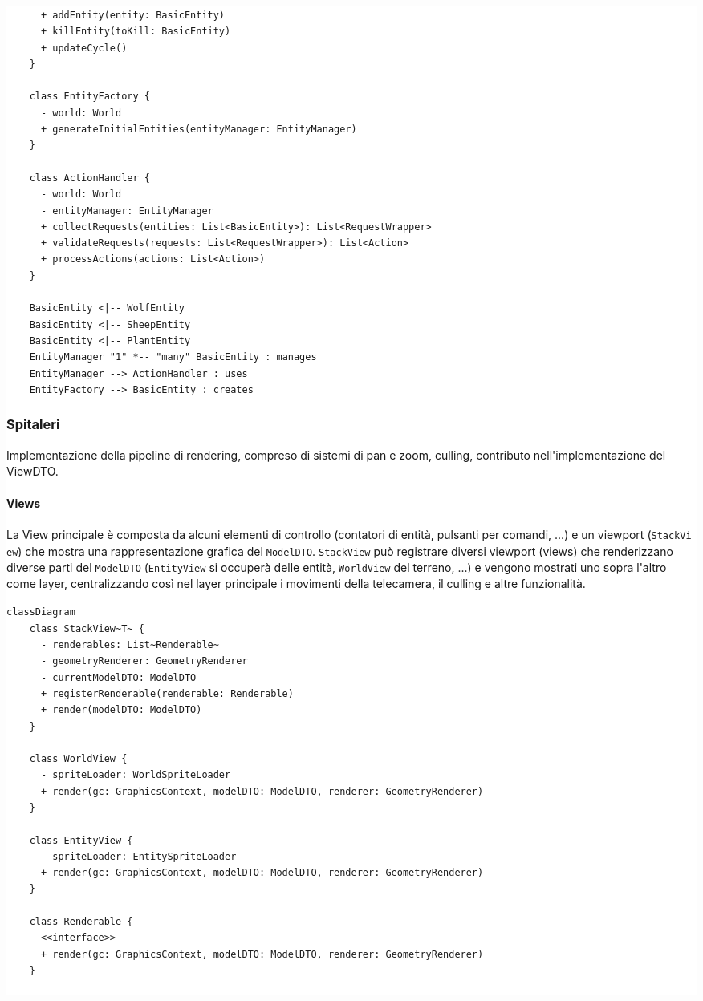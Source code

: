 ```mermaid
      + addEntity(entity: BasicEntity)
      + killEntity(toKill: BasicEntity)
      + updateCycle()
    }
    
    class EntityFactory {
      - world: World
      + generateInitialEntities(entityManager: EntityManager)
    }
    
    class ActionHandler {
      - world: World
      - entityManager: EntityManager
      + collectRequests(entities: List<BasicEntity>): List<RequestWrapper>
      + validateRequests(requests: List<RequestWrapper>): List<Action>
      + processActions(actions: List<Action>)
    }
    
    BasicEntity <|-- WolfEntity
    BasicEntity <|-- SheepEntity
    BasicEntity <|-- PlantEntity
    EntityManager "1" *-- "many" BasicEntity : manages
    EntityManager --> ActionHandler : uses
    EntityFactory --> BasicEntity : creates
```
### Spitaleri

Implementazione della pipeline di rendering, compreso di sistemi di pan e zoom, culling, contributo nell'implementazione del ViewDTO.

#### Views
La View principale è composta da alcuni elementi di controllo (contatori di entità, pulsanti per comandi, ...) e un viewport (`StackView`) che mostra una rappresentazione grafica
del `ModelDTO`. `StackView` può registrare diversi viewport (views) che renderizzano diverse parti del `ModelDTO` (`EntityView` si occuperà delle entità, `WorldView` del terreno, ...)
e vengono mostrati uno sopra l'altro come layer, centralizzando così nel layer principale i movimenti della telecamera, il culling e altre funzionalità.

```mermaid
classDiagram
    class StackView~T~ {
      - renderables: List~Renderable~
      - geometryRenderer: GeometryRenderer
      - currentModelDTO: ModelDTO
      + registerRenderable(renderable: Renderable)
      + render(modelDTO: ModelDTO)
    }
    
    class WorldView {
      - spriteLoader: WorldSpriteLoader
      + render(gc: GraphicsContext, modelDTO: ModelDTO, renderer: GeometryRenderer)
    }
    
    class EntityView {
      - spriteLoader: EntitySpriteLoader
      + render(gc: GraphicsContext, modelDTO: ModelDTO, renderer: GeometryRenderer)
    }
    
    class Renderable {
      <<interface>>
      + render(gc: GraphicsContext, modelDTO: ModelDTO, renderer: GeometryRenderer)
    }
    
```